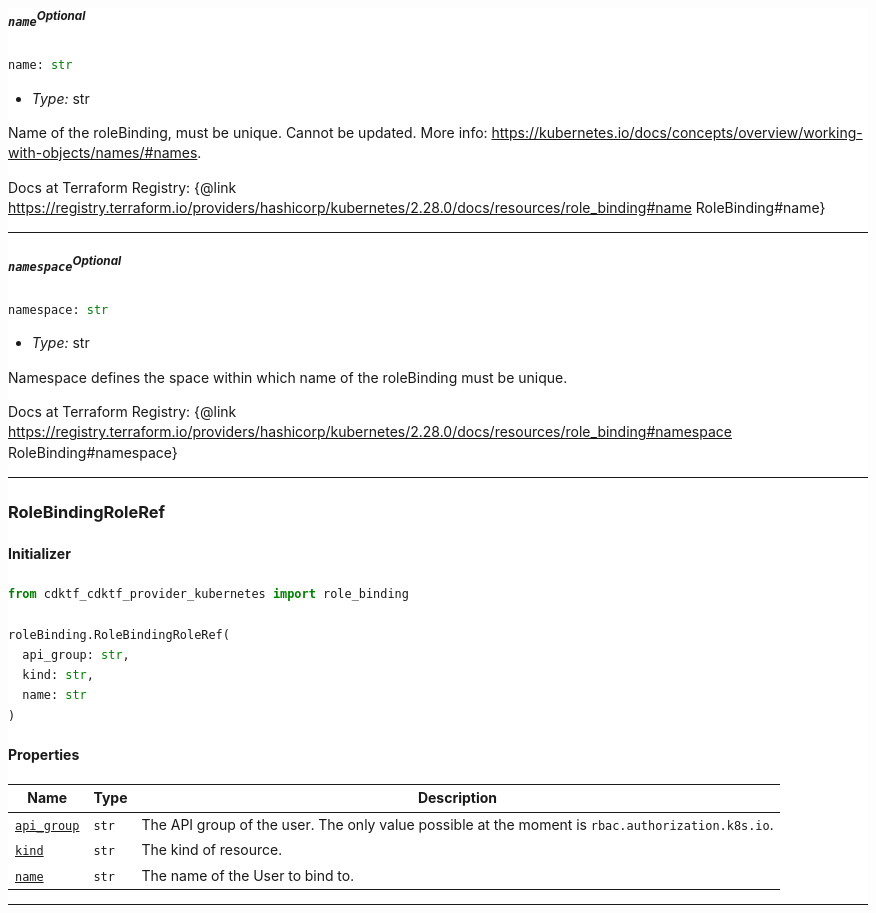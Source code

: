 
##### `name`<sup>Optional</sup> <a name="name" id="@cdktf/provider-kubernetes.roleBinding.RoleBindingMetadata.property.name"></a>

```python
name: str
```

- *Type:* str

Name of the roleBinding, must be unique. Cannot be updated. More info: https://kubernetes.io/docs/concepts/overview/working-with-objects/names/#names.

Docs at Terraform Registry: {@link https://registry.terraform.io/providers/hashicorp/kubernetes/2.28.0/docs/resources/role_binding#name RoleBinding#name}

---

##### `namespace`<sup>Optional</sup> <a name="namespace" id="@cdktf/provider-kubernetes.roleBinding.RoleBindingMetadata.property.namespace"></a>

```python
namespace: str
```

- *Type:* str

Namespace defines the space within which name of the roleBinding must be unique.

Docs at Terraform Registry: {@link https://registry.terraform.io/providers/hashicorp/kubernetes/2.28.0/docs/resources/role_binding#namespace RoleBinding#namespace}

---

### RoleBindingRoleRef <a name="RoleBindingRoleRef" id="@cdktf/provider-kubernetes.roleBinding.RoleBindingRoleRef"></a>

#### Initializer <a name="Initializer" id="@cdktf/provider-kubernetes.roleBinding.RoleBindingRoleRef.Initializer"></a>

```python
from cdktf_cdktf_provider_kubernetes import role_binding

roleBinding.RoleBindingRoleRef(
  api_group: str,
  kind: str,
  name: str
)
```

#### Properties <a name="Properties" id="Properties"></a>

| **Name** | **Type** | **Description** |
| --- | --- | --- |
| <code><a href="#@cdktf/provider-kubernetes.roleBinding.RoleBindingRoleRef.property.apiGroup">api_group</a></code> | <code>str</code> | The API group of the user. The only value possible at the moment is `rbac.authorization.k8s.io`. |
| <code><a href="#@cdktf/provider-kubernetes.roleBinding.RoleBindingRoleRef.property.kind">kind</a></code> | <code>str</code> | The kind of resource. |
| <code><a href="#@cdktf/provider-kubernetes.roleBinding.RoleBindingRoleRef.property.name">name</a></code> | <code>str</code> | The name of the User to bind to. |

---